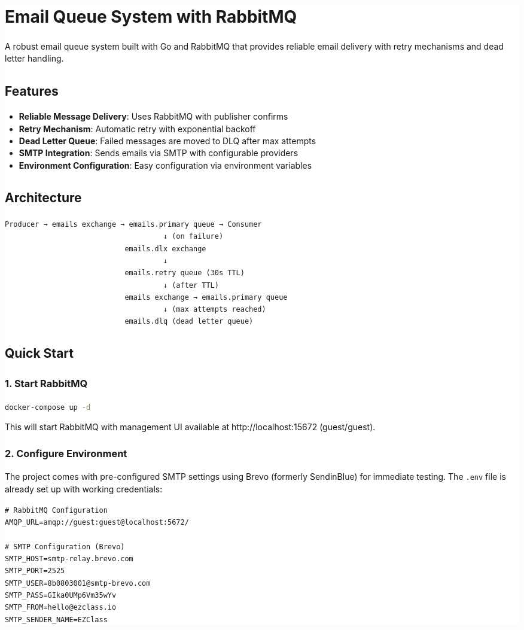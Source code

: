 # Email Queue System with RabbitMQ

A robust email queue system built with Go and RabbitMQ that provides reliable email delivery with retry mechanisms and dead letter handling.

## Features

- **Reliable Message Delivery**: Uses RabbitMQ with publisher confirms
- **Retry Mechanism**: Automatic retry with exponential backoff
- **Dead Letter Queue**: Failed messages are moved to DLQ after max attempts
- **SMTP Integration**: Sends emails via SMTP with configurable providers
- **Environment Configuration**: Easy configuration via environment variables

## Architecture

```
Producer → emails exchange → emails.primary queue → Consumer
                                     ↓ (on failure)
                            emails.dlx exchange
                                     ↓
                            emails.retry queue (30s TTL)
                                     ↓ (after TTL)
                            emails exchange → emails.primary queue
                                     ↓ (max attempts reached)
                            emails.dlq (dead letter queue)
```

## Quick Start

### 1. Start RabbitMQ

```bash
docker-compose up -d
```

This will start RabbitMQ with management UI available at http://localhost:15672 (guest/guest).

### 2. Configure Environment

The project comes with pre-configured SMTP settings using Brevo (formerly SendinBlue) for immediate testing. The `.env` file is already set up with working credentials:

```env
# RabbitMQ Configuration
AMQP_URL=amqp://guest:guest@localhost:5672/

# SMTP Configuration (Brevo)
SMTP_HOST=smtp-relay.brevo.com
SMTP_PORT=2525
SMTP_USER=8b0803001@smtp-brevo.com
SMTP_PASS=GIka0UMp6Vm35wYv
SMTP_FROM=hello@ezclass.io
SMTP_SENDER_NAME=EZClass
```
